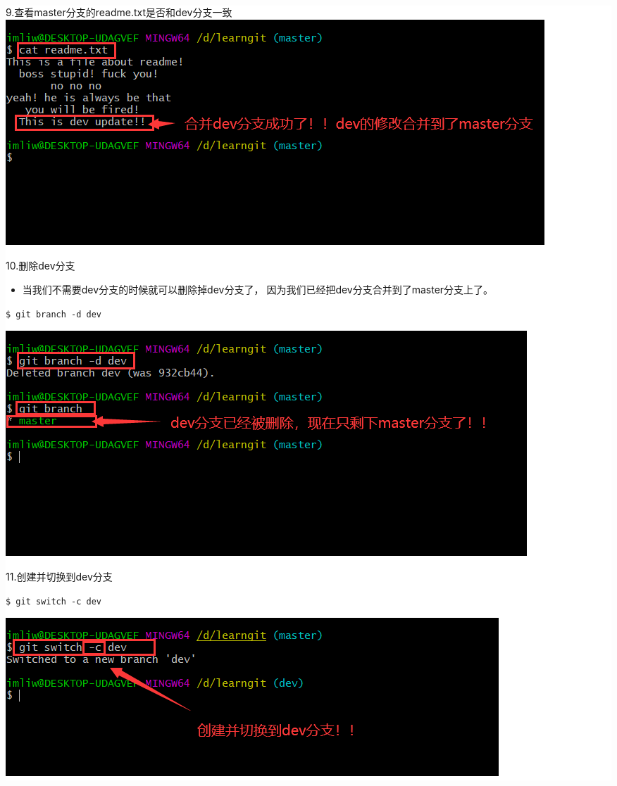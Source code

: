 9.查看master分支的readme.txt是否和dev分支一致
![](./assets/git-study-1603930367819.png)

10.删除dev分支
* 当我们不需要dev分支的时候就可以删除掉dev分支了，
因为我们已经把dev分支合并到了master分支上了。
```
$ git branch -d dev
```
![](./assets/git-study-1603930642962.png)

11.创建并切换到dev分支
```
$ git switch -c dev
```
![](./assets/git-study-1603930820581.png)
